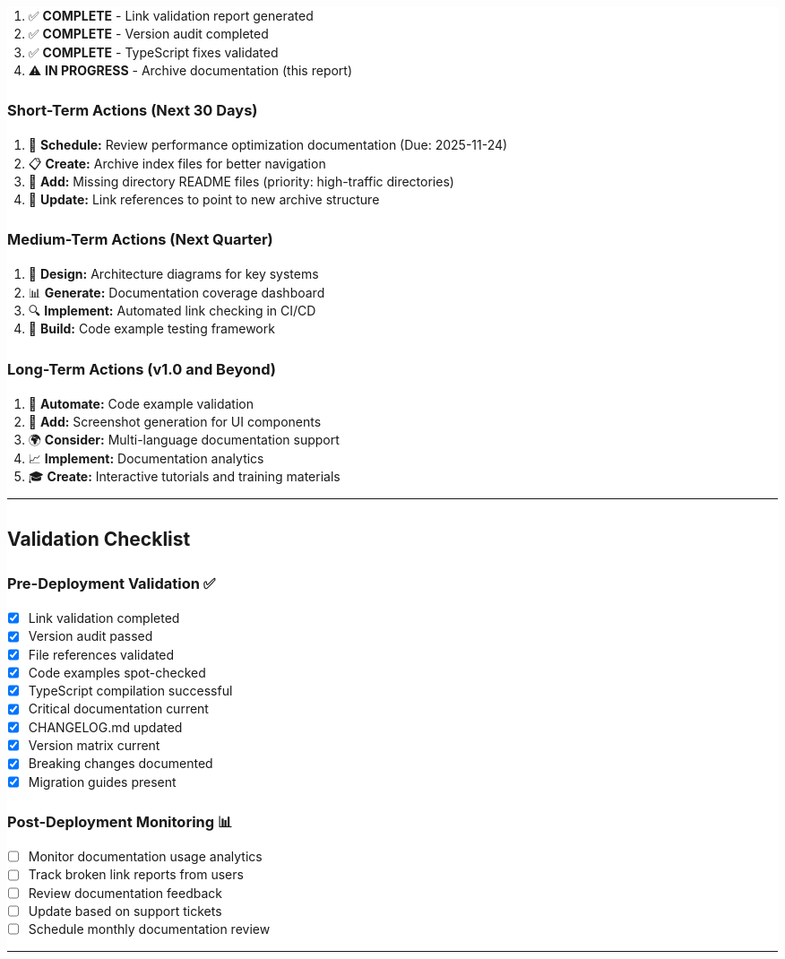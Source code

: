 1. ✅ **COMPLETE** - Link validation report generated
2. ✅ **COMPLETE** - Version audit completed
3. ✅ **COMPLETE** - TypeScript fixes validated
4. ⚠️ **IN PROGRESS** - Archive documentation (this report)

### Short-Term Actions (Next 30 Days)

1. 📅 **Schedule:** Review performance optimization documentation (Due: 2025-11-24)
2. 📋 **Create:** Archive index files for better navigation
3. 📝 **Add:** Missing directory README files (priority: high-traffic directories)
4. 🔄 **Update:** Link references to point to new archive structure

### Medium-Term Actions (Next Quarter)

1. 🎨 **Design:** Architecture diagrams for key systems
2. 📊 **Generate:** Documentation coverage dashboard
3. 🔍 **Implement:** Automated link checking in CI/CD
4. 🧪 **Build:** Code example testing framework

### Long-Term Actions (v1.0 and Beyond)

1. 🤖 **Automate:** Code example validation
2. 📸 **Add:** Screenshot generation for UI components
3. 🌍 **Consider:** Multi-language documentation support
4. 📈 **Implement:** Documentation analytics
5. 🎓 **Create:** Interactive tutorials and training materials

---

## Validation Checklist

### Pre-Deployment Validation ✅

- [x] Link validation completed
- [x] Version audit passed
- [x] File references validated
- [x] Code examples spot-checked
- [x] TypeScript compilation successful
- [x] Critical documentation current
- [x] CHANGELOG.md updated
- [x] Version matrix current
- [x] Breaking changes documented
- [x] Migration guides present

### Post-Deployment Monitoring 📊

- [ ] Monitor documentation usage analytics
- [ ] Track broken link reports from users
- [ ] Review documentation feedback
- [ ] Update based on support tickets
- [ ] Schedule monthly documentation review

---